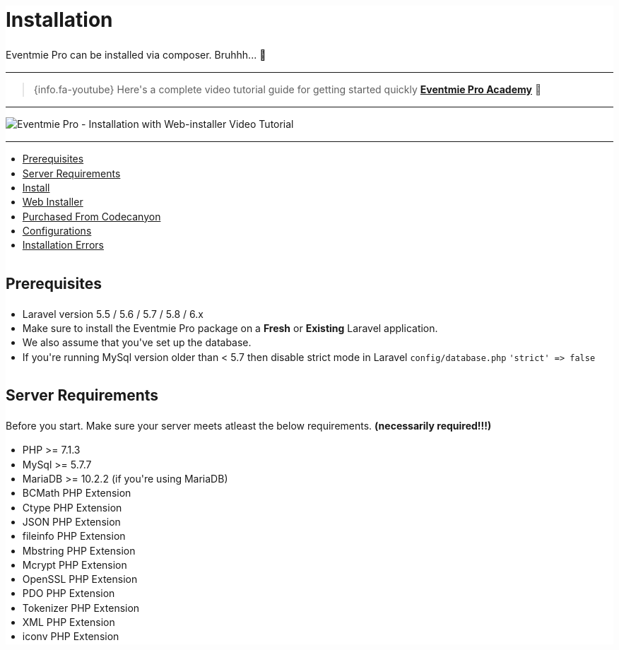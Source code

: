 # Installation

Eventmie Pro can be installed via composer. Bruhhh... 💪

---

> {info.fa-youtube} Here's a complete video tutorial guide for getting started quickly **[Eventmie Pro Academy](https://classiebit.com/academy/eventmie-pro/eventmie-pro-installation-with-installer)** 🤟

---

![Eventmie Pro - Installation with Web-installer Video Tutorial](/images/eventmie-pro-installation-with-webinstaller-youtube.jpg "Eventmie Pro - Installation with Web-installer Video Tutorial")

---

- [Prerequisites](#Prerequisites)
- [Server Requirements](#Server-Requirements)
- [Install](#Install)
- [Web Installer](#Web-Installer)
- [Purchased From Codecanyon](#Purchased-From-Codecanyon)
- [Configurations](#Configurations)
- [Installation Errors](#Installation-Errors)


<a name="Prerequisites"></a> 
## Prerequisites

* Laravel version 5.5 / 5.6 / 5.7 / 5.8 / 6.x
* Make sure to install the Eventmie Pro package on a **Fresh** or **Existing** Laravel application. 
* We also assume that you've set up the database.
* If you're running MySql version older than < 5.7 then disable strict mode in Laravel `config/database.php` `'strict' => false`


<a name="Server-Requirements"></a> 
## Server Requirements

Before you start. Make sure your server meets atleast the below requirements. **(necessarily required!!!)**

- PHP >= 7.1.3
- MySql >= 5.7.7
- MariaDB >= 10.2.2 (if you're using MariaDB)
- BCMath PHP Extension
- Ctype PHP Extension
- JSON PHP Extension
- fileinfo PHP Extension
- Mbstring PHP Extension
- Mcrypt PHP Extension
- OpenSSL PHP Extension
- PDO PHP Extension
- Tokenizer PHP Extension
- XML PHP Extension
- iconv PHP Extension
